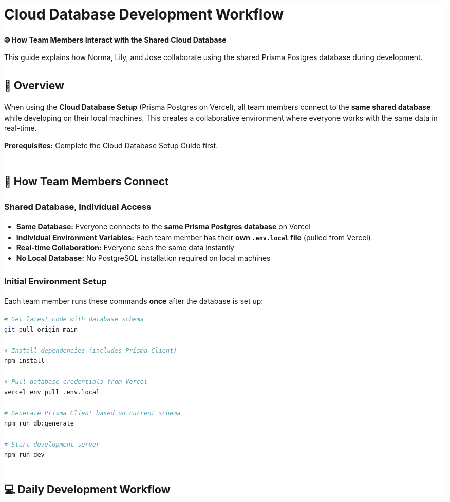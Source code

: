 # Cloud Database Development Workflow

**🌐 How Team Members Interact with the Shared Cloud Database**

This guide explains how Norma, Lily, and Jose collaborate using the shared Prisma Postgres database during development.

## 🎯 **Overview**

When using the **Cloud Database Setup** (Prisma Postgres on Vercel), all team members connect to the **same shared database** while developing on their local machines. This creates a collaborative environment where everyone works with the same data in real-time.

**Prerequisites:** Complete the [Cloud Database Setup Guide](./DATABASE_SETUP_GUIDE.md) first.

---

## 🔄 **How Team Members Connect**

### **Shared Database, Individual Access**

- **Same Database:** Everyone connects to the **same Prisma Postgres database** on Vercel
- **Individual Environment Variables:** Each team member has their **own `.env.local` file** (pulled from Vercel)
- **Real-time Collaboration:** Everyone sees the same data instantly
- **No Local Database:** No PostgreSQL installation required on local machines

### **Initial Environment Setup**

Each team member runs these commands **once** after the database is set up:

```bash
# Get latest code with database schema
git pull origin main

# Install dependencies (includes Prisma Client)
npm install

# Pull database credentials from Vercel
vercel env pull .env.local

# Generate Prisma Client based on current schema
npm run db:generate

# Start development server
npm run dev
```

---

## 💻 **Daily Development Workflow**
